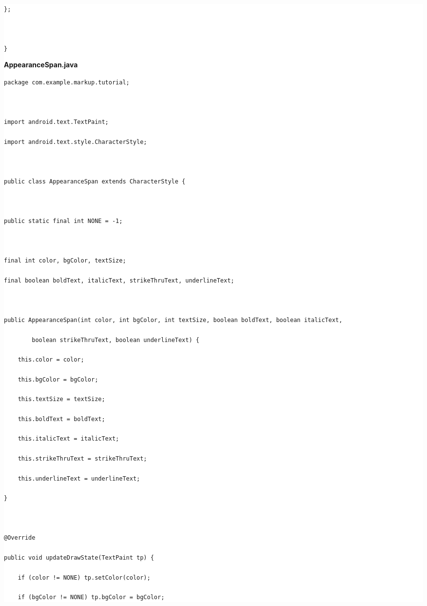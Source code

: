     };

    

	}  












**AppearanceSpan.java**



	package com.example.markup.tutorial;



	import android.text.TextPaint;

	import android.text.style.CharacterStyle;



	public class AppearanceSpan extends CharacterStyle {

    

    public static final int NONE = -1;

    

    final int color, bgColor, textSize;

    final boolean boldText, italicText, strikeThruText, underlineText;

    

    public AppearanceSpan(int color, int bgColor, int textSize, boolean boldText, boolean italicText, 

            boolean strikeThruText, boolean underlineText) {

        this.color = color;

        this.bgColor = bgColor;

        this.textSize = textSize;

        this.boldText = boldText;

        this.italicText = italicText;

        this.strikeThruText = strikeThruText;

        this.underlineText = underlineText;

    }

    

    @Override

    public void updateDrawState(TextPaint tp) {

        if (color != NONE) tp.setColor(color);

        if (bgColor != NONE) tp.bgColor = bgColor;

